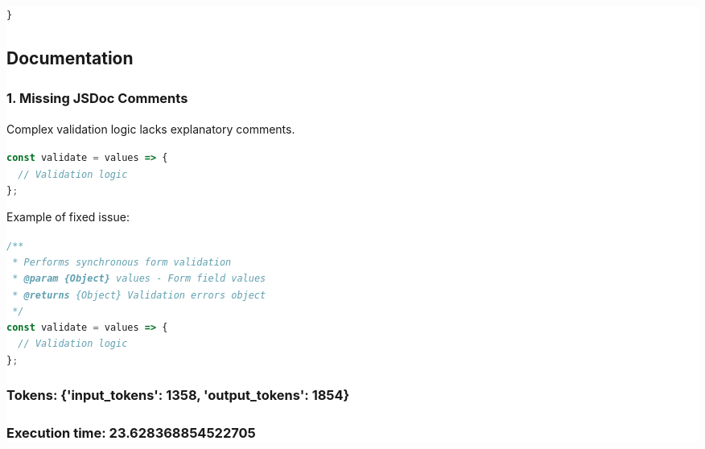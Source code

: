 ```js
}
```

## Documentation
### 1. Missing JSDoc Comments
Complex validation logic lacks explanatory comments.
```js
const validate = values => {
  // Validation logic
};
```
Example of fixed issue:
```js
/**
 * Performs synchronous form validation
 * @param {Object} values - Form field values
 * @returns {Object} Validation errors object
 */
const validate = values => {
  // Validation logic
};
```

### Tokens: {'input_tokens': 1358, 'output_tokens': 1854}
### Execution time: 23.628368854522705
